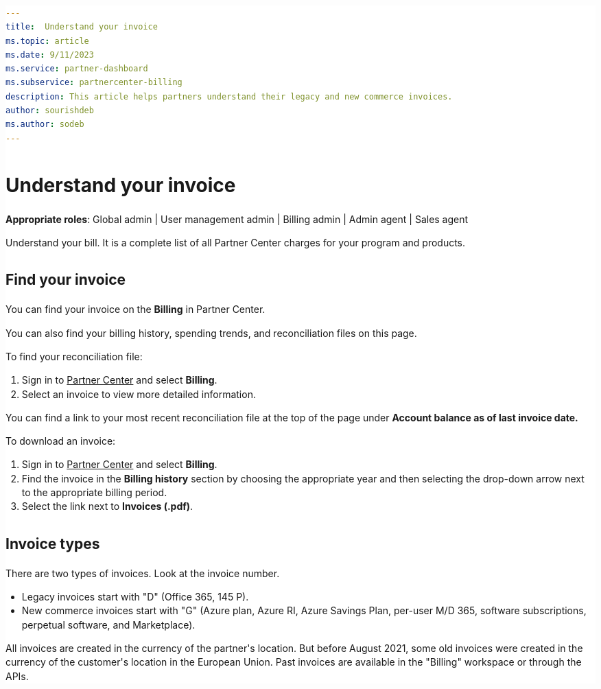 ```yaml
---
title:  Understand your invoice
ms.topic: article
ms.date: 9/11/2023
ms.service: partner-dashboard
ms.subservice: partnercenter-billing
description: This article helps partners understand their legacy and new commerce invoices.
author: sourishdeb
ms.author: sodeb
---
```


# Understand your invoice

**Appropriate roles**: Global admin | User management admin | Billing admin | Admin agent | Sales agent

Understand your bill. It is a complete list of all Partner Center charges for your program and products.

## Find your invoice

You can find your invoice on the **Billing** in Partner Center.

You can also find your billing history, spending trends, and reconciliation files on this page.

To find your reconciliation file:

1. Sign in to [Partner Center](https://partner.microsoft.com/dashboard/home) and select **Billing**.
2. Select an invoice to view more detailed information.

You can find a link to your most recent reconciliation file at the top of the page under **Account balance as of last invoice date.**

To download an invoice:

1. Sign in to [Partner Center](https://partner.microsoft.com/dashboard/home) and select **Billing**.
2. Find the invoice in the **Billing history** section by choosing the appropriate year and then selecting the drop-down arrow next to the appropriate billing period.
3. Select the link next to **Invoices (.pdf)**.


## Invoice types

There are two types of invoices. Look at the invoice number.

- Legacy invoices start with "D" (Office 365, 145 P).
- New commerce invoices start with "G" (Azure plan, Azure RI, Azure Savings Plan, per-user M/D 365, software subscriptions, perpetual software, and Marketplace).

All invoices are created in the currency of the partner's location. But before August 2021, some old invoices were created in the currency of the customer's location in the European Union. Past invoices are available in the "Billing" workspace or through the APIs.
